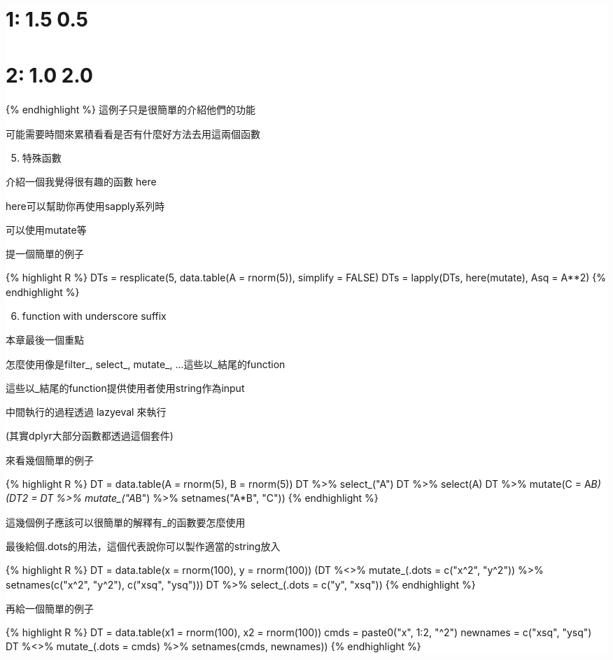 # 1: 1.5 0.5
# 2: 1.0 2.0
{% endhighlight %}
這例子只是很簡單的介紹他們的功能

可能需要時間來累積看看是否有什麼好方法去用這兩個函數


5. 特殊函數

介紹一個我覺得很有趣的函數 here

here可以幫助你再使用sapply系列時

可以使用mutate等

提一個簡單的例子

{% highlight R %}
  DTs = resplicate(5, data.table(A = rnorm(5)), simplify = FALSE)
  DTs = lapply(DTs, here(mutate), Asq = A**2)
{% endhighlight %}

6. function with underscore suffix

本章最後一個重點

怎麼使用像是filter_, select_, mutate_, ...這些以_結尾的function

這些以_結尾的function提供使用者使用string作為input

中間執行的過程透過 lazyeval 來執行

(其實dplyr大部分函數都透過這個套件)

來看幾個簡單的例子

{% highlight R %}
  DT = data.table(A = rnorm(5), B = rnorm(5))
  DT %>% select_("A")
  DT %>% select(A)
  DT %>% mutate(C = A*B)
  (DT2 = DT %>% mutate_("A*B") %>% setnames("A*B", "C"))
{% endhighlight %}

這幾個例子應該可以很簡單的解釋有_的函數要怎麼使用

最後給個.dots的用法，這個代表說你可以製作適當的string放入

{% highlight R %}
  DT = data.table(x = rnorm(100), y = rnorm(100))
  (DT %<>% mutate_(.dots = c("x^2", "y^2")) %>%
    setnames(c("x^2", "y^2"), c("xsq", "ysq")))
  DT %>% select_(.dots = c("y", "xsq"))
{% endhighlight %}

再給一個簡單的例子

{% highlight R %}
  DT = data.table(x1 = rnorm(100), x2 = rnorm(100))
  cmds = paste0("x", 1:2, "^2")
  newnames = c("xsq", "ysq")
  DT %<>% mutate_(.dots = cmds) %>% setnames(cmds, newnames))
{% endhighlight %}